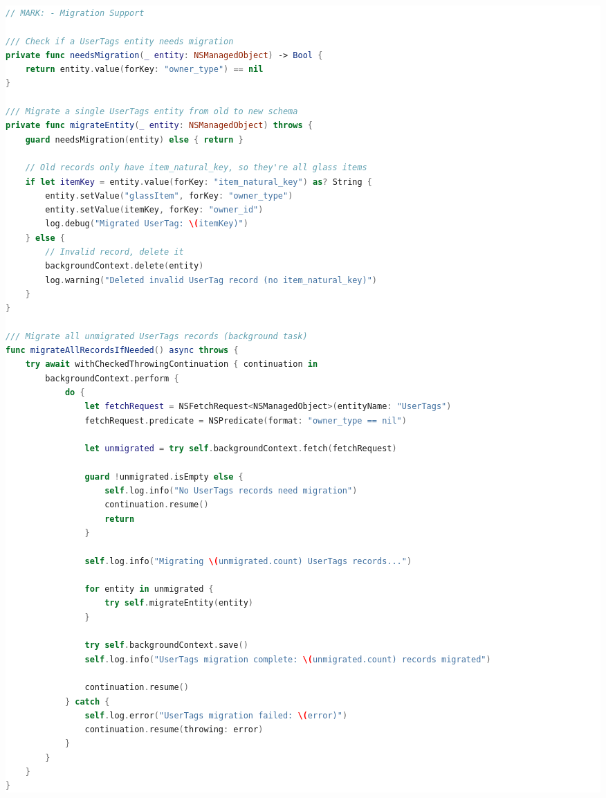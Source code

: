 ```swift
// MARK: - Migration Support

/// Check if a UserTags entity needs migration
private func needsMigration(_ entity: NSManagedObject) -> Bool {
    return entity.value(forKey: "owner_type") == nil
}

/// Migrate a single UserTags entity from old to new schema
private func migrateEntity(_ entity: NSManagedObject) throws {
    guard needsMigration(entity) else { return }

    // Old records only have item_natural_key, so they're all glass items
    if let itemKey = entity.value(forKey: "item_natural_key") as? String {
        entity.setValue("glassItem", forKey: "owner_type")
        entity.setValue(itemKey, forKey: "owner_id")
        log.debug("Migrated UserTag: \(itemKey)")
    } else {
        // Invalid record, delete it
        backgroundContext.delete(entity)
        log.warning("Deleted invalid UserTag record (no item_natural_key)")
    }
}

/// Migrate all unmigrated UserTags records (background task)
func migrateAllRecordsIfNeeded() async throws {
    try await withCheckedThrowingContinuation { continuation in
        backgroundContext.perform {
            do {
                let fetchRequest = NSFetchRequest<NSManagedObject>(entityName: "UserTags")
                fetchRequest.predicate = NSPredicate(format: "owner_type == nil")

                let unmigrated = try self.backgroundContext.fetch(fetchRequest)

                guard !unmigrated.isEmpty else {
                    self.log.info("No UserTags records need migration")
                    continuation.resume()
                    return
                }

                self.log.info("Migrating \(unmigrated.count) UserTags records...")

                for entity in unmigrated {
                    try self.migrateEntity(entity)
                }

                try self.backgroundContext.save()
                self.log.info("UserTags migration complete: \(unmigrated.count) records migrated")

                continuation.resume()
            } catch {
                self.log.error("UserTags migration failed: \(error)")
                continuation.resume(throwing: error)
            }
        }
    }
}
```
